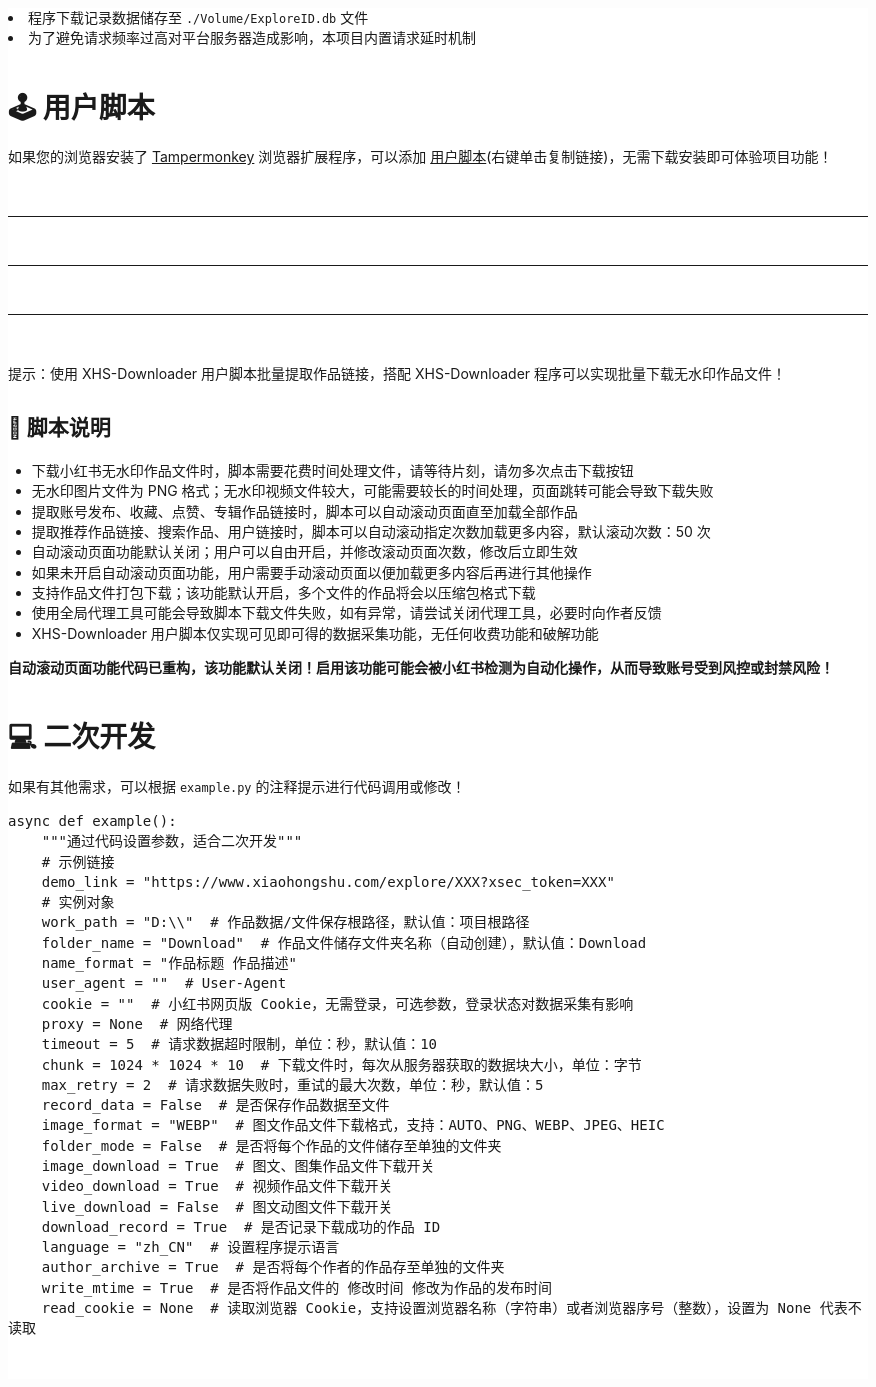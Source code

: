 <li>程序下载记录数据储存至 <code>./Volume/ExploreID.db</code> 文件</li>
<li>为了避免请求频率过高对平台服务器造成影响，本项目内置请求延时机制</li>
</ul>
<h1 id="user-scripts">🕹 用户脚本</h1>
<p>如果您的浏览器安装了 <a href="https://www.tampermonkey.net/">Tampermonkey</a> 浏览器扩展程序，可以添加 <a href="https://raw.githubusercontent.com/JoeanAmier/XHS-Downloader/master/static/XHS-Downloader.js">用户脚本</a>(右键单击复制链接)，无需下载安装即可体验项目功能！</p>
<img src="static/screenshot/脚本安装教程.png" alt="">
<hr>
<img src="static/screenshot/用户脚本截图1.png" alt="">
<hr>
<img src="static/screenshot/用户脚本截图2.png" alt="">
<hr>
<img src="static/screenshot/用户脚本截图3.png" alt="">
<p>提示：使用 XHS-Downloader 用户脚本批量提取作品链接，搭配 XHS-Downloader 程序可以实现批量下载无水印作品文件！</p>
<h2>📜 脚本说明</h2>
<ul>
<li>下载小红书无水印作品文件时，脚本需要花费时间处理文件，请等待片刻，请勿多次点击下载按钮</li>
<li>无水印图片文件为 PNG 格式；无水印视频文件较大，可能需要较长的时间处理，页面跳转可能会导致下载失败</li>
<li>提取账号发布、收藏、点赞、专辑作品链接时，脚本可以自动滚动页面直至加载全部作品</li>
<li>提取推荐作品链接、搜索作品、用户链接时，脚本可以自动滚动指定次数加载更多内容，默认滚动次数：50 次</li>
<li>自动滚动页面功能默认关闭；用户可以自由开启，并修改滚动页面次数，修改后立即生效</li>
<li>如果未开启自动滚动页面功能，用户需要手动滚动页面以便加载更多内容后再进行其他操作</li>
<li>支持作品文件打包下载；该功能默认开启，多个文件的作品将会以压缩包格式下载</li>
<li>使用全局代理工具可能会导致脚本下载文件失败，如有异常，请尝试关闭代理工具，必要时向作者反馈</li>
<li>XHS-Downloader 用户脚本仅实现可见即可得的数据采集功能，无任何收费功能和破解功能</li>
</ul>
<p><strong>自动滚动页面功能代码已重构，该功能默认关闭！启用该功能可能会被小红书检测为自动化操作，从而导致账号受到风控或封禁风险！</strong></p>
<h1>💻 二次开发</h1>
<p>如果有其他需求，可以根据 <code>example.py</code> 的注释提示进行代码调用或修改！</p>
<pre>
async def example():
    """通过代码设置参数，适合二次开发"""
    # 示例链接
    demo_link = "https://www.xiaohongshu.com/explore/XXX?xsec_token=XXX"
    # 实例对象
    work_path = "D:\\"  # 作品数据/文件保存根路径，默认值：项目根路径
    folder_name = "Download"  # 作品文件储存文件夹名称（自动创建），默认值：Download
    name_format = "作品标题 作品描述"
    user_agent = ""  # User-Agent
    cookie = ""  # 小红书网页版 Cookie，无需登录，可选参数，登录状态对数据采集有影响
    proxy = None  # 网络代理
    timeout = 5  # 请求数据超时限制，单位：秒，默认值：10
    chunk = 1024 * 1024 * 10  # 下载文件时，每次从服务器获取的数据块大小，单位：字节
    max_retry = 2  # 请求数据失败时，重试的最大次数，单位：秒，默认值：5
    record_data = False  # 是否保存作品数据至文件
    image_format = "WEBP"  # 图文作品文件下载格式，支持：AUTO、PNG、WEBP、JPEG、HEIC
    folder_mode = False  # 是否将每个作品的文件储存至单独的文件夹
    image_download = True  # 图文、图集作品文件下载开关
    video_download = True  # 视频作品文件下载开关
    live_download = False  # 图文动图文件下载开关
    download_record = True  # 是否记录下载成功的作品 ID
    language = "zh_CN"  # 设置程序提示语言
    author_archive = True  # 是否将每个作者的作品存至单独的文件夹
    write_mtime = True  # 是否将作品文件的 修改时间 修改为作品的发布时间
    read_cookie = None  # 读取浏览器 Cookie，支持设置浏览器名称（字符串）或者浏览器序号（整数），设置为 None 代表不读取